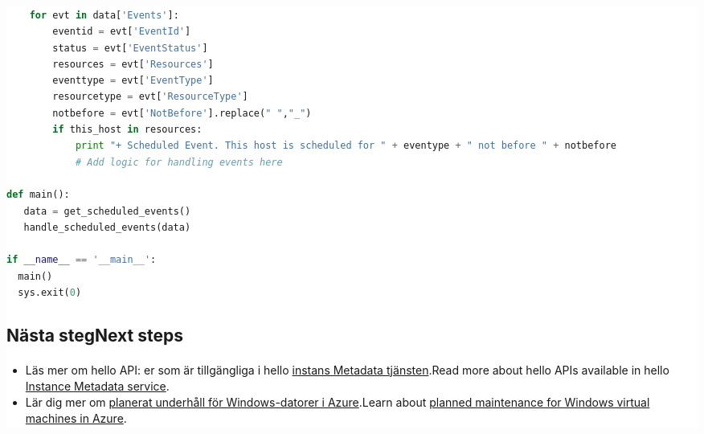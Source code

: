 ```python
    for evt in data['Events']:
        eventid = evt['EventId']
        status = evt['EventStatus']
        resources = evt['Resources']
        eventtype = evt['EventType']
        resourcetype = evt['ResourceType']
        notbefore = evt['NotBefore'].replace(" ","_")
        if this_host in resources:
            print "+ Scheduled Event. This host is scheduled for " + eventype + " not before " + notbefore
            # Add logic for handling events here

def main():
   data = get_scheduled_events()
   handle_scheduled_events(data)
   
if __name__ == '__main__':
  main()
  sys.exit(0)
```

## <a name="next-steps"></a><span data-ttu-id="da5bb-212">Nästa steg</span><span class="sxs-lookup"><span data-stu-id="da5bb-212">Next steps</span></span> 

- <span data-ttu-id="da5bb-213">Läs mer om hello API: er som är tillgängliga i hello [instans Metadata tjänsten](instance-metadata-service.md).</span><span class="sxs-lookup"><span data-stu-id="da5bb-213">Read more about hello APIs available in hello [Instance Metadata service](instance-metadata-service.md).</span></span>
- <span data-ttu-id="da5bb-214">Lär dig mer om [planerat underhåll för Windows-datorer i Azure](planned-maintenance.md).</span><span class="sxs-lookup"><span data-stu-id="da5bb-214">Learn about [planned maintenance for Windows virtual machines in Azure](planned-maintenance.md).</span></span>

